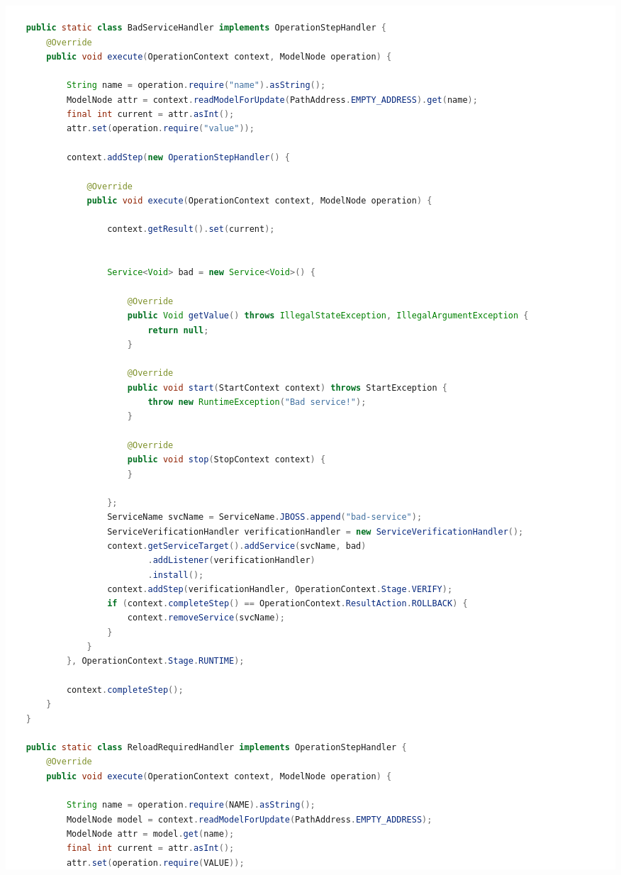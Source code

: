 ```java

    public static class BadServiceHandler implements OperationStepHandler {
        @Override
        public void execute(OperationContext context, ModelNode operation) {

            String name = operation.require("name").asString();
            ModelNode attr = context.readModelForUpdate(PathAddress.EMPTY_ADDRESS).get(name);
            final int current = attr.asInt();
            attr.set(operation.require("value"));

            context.addStep(new OperationStepHandler() {

                @Override
                public void execute(OperationContext context, ModelNode operation) {

                    context.getResult().set(current);


                    Service<Void> bad = new Service<Void>() {

                        @Override
                        public Void getValue() throws IllegalStateException, IllegalArgumentException {
                            return null;
                        }

                        @Override
                        public void start(StartContext context) throws StartException {
                            throw new RuntimeException("Bad service!");
                        }

                        @Override
                        public void stop(StopContext context) {
                        }

                    };
                    ServiceName svcName = ServiceName.JBOSS.append("bad-service");
                    ServiceVerificationHandler verificationHandler = new ServiceVerificationHandler();
                    context.getServiceTarget().addService(svcName, bad)
                            .addListener(verificationHandler)
                            .install();
                    context.addStep(verificationHandler, OperationContext.Stage.VERIFY);
                    if (context.completeStep() == OperationContext.ResultAction.ROLLBACK) {
                        context.removeService(svcName);
                    }
                }
            }, OperationContext.Stage.RUNTIME);

            context.completeStep();
        }
    }

    public static class ReloadRequiredHandler implements OperationStepHandler {
        @Override
        public void execute(OperationContext context, ModelNode operation) {

            String name = operation.require(NAME).asString();
            ModelNode model = context.readModelForUpdate(PathAddress.EMPTY_ADDRESS);
            ModelNode attr = model.get(name);
            final int current = attr.asInt();
            attr.set(operation.require(VALUE));

```